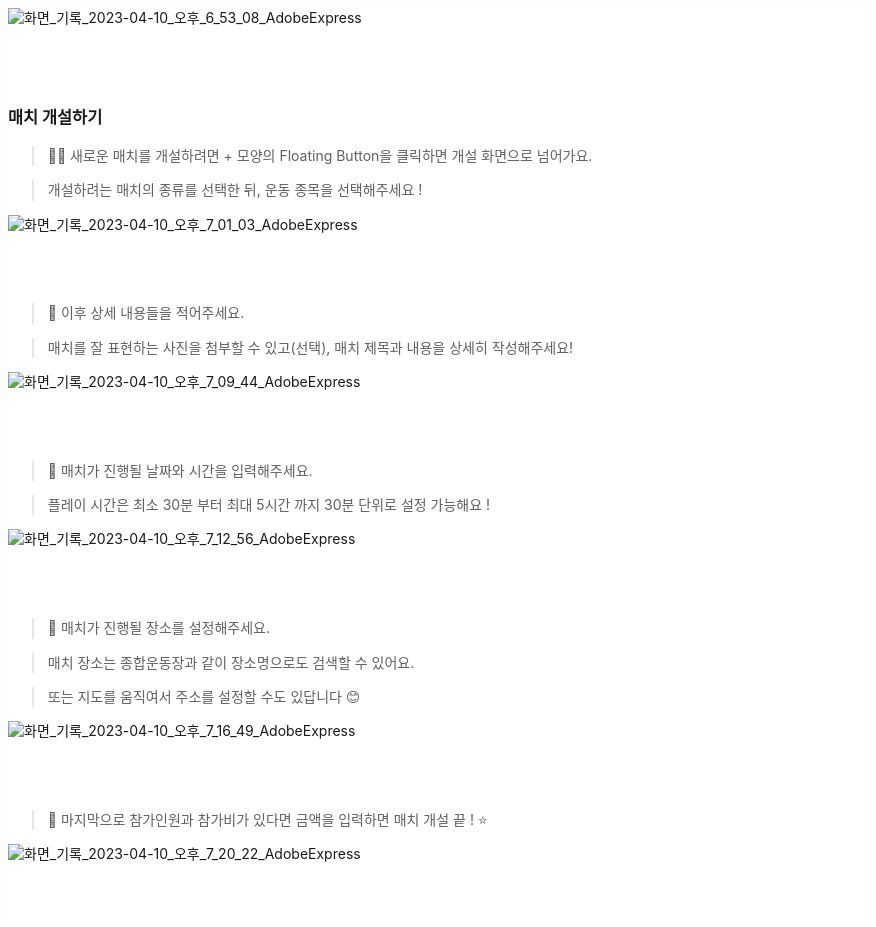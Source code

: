 ![화면_기록_2023-04-10_오후_6_53_08_AdobeExpress](https://user-images.githubusercontent.com/74666576/230879370-8b9d9b6f-802c-4472-8c11-1fedc62477bb.gif)

<br/>
<br/>

### 매치 개설하기

> 🤼‍♀️ 새로운 매치를 개설하려면 + 모양의 Floating Button을 클릭하면 개설 화면으로 넘어가요.

> 개설하려는 매치의 종류를 선택한 뒤, 운동 종목을 선택해주세요 !

![화면_기록_2023-04-10_오후_7_01_03_AdobeExpress](https://user-images.githubusercontent.com/74666576/230881071-86119b48-5a3c-4797-9427-18af35ca12af.gif)

<br/>
<br/>

> 📝 이후 상세 내용들을 적어주세요.

> 매치를 잘 표현하는 사진을 첨부할 수 있고(선택), 매치 제목과 내용을 상세히 작성해주세요!

![화면_기록_2023-04-10_오후_7_09_44_AdobeExpress](https://user-images.githubusercontent.com/74666576/230881969-61994df4-ab39-488b-af33-d9d7795c394e.gif)

<br/>
<br/>

> 📝 매치가 진행될 날짜와 시간을 입력해주세요.

> 플레이 시간은 최소 30분 부터 최대 5시간 까지 30분 단위로 설정 가능해요 !

![화면_기록_2023-04-10_오후_7_12_56_AdobeExpress](https://user-images.githubusercontent.com/74666576/230882477-50229401-23d6-4c7d-af55-b9d2682bf0b7.gif)

<br/>
<br/>

> 📝 매치가 진행될 장소를 설정해주세요.

> 매치 장소는 종합운동장과 같이 장소명으로도 검색할 수 있어요.

> 또는 지도를 움직여서 주소를 설정할 수도 있답니다 😊

![화면_기록_2023-04-10_오후_7_16_49_AdobeExpress](https://user-images.githubusercontent.com/74666576/230883361-0e8cd1e1-e9cf-4cf1-b9f7-57e4c0c0f6fa.gif)

<br/>
<br/>

> 📝 마지막으로 참가인원과 참가비가 있다면 금액을 입력하면 매치 개설 끝 ! ⭐️

![화면_기록_2023-04-10_오후_7_20_22_AdobeExpress](https://user-images.githubusercontent.com/74666576/230884221-92a08c43-3d5d-49c8-8019-ef49dd2dd8fc.gif)

<br/>
<br/>



